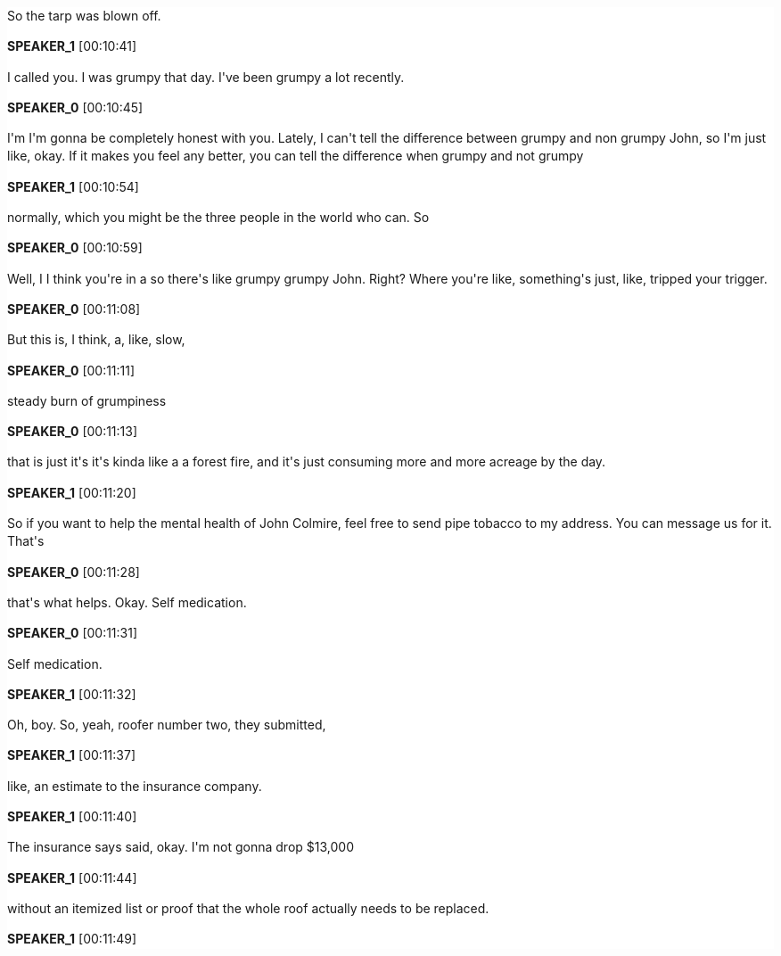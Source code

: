 So the tarp was blown off.

**SPEAKER_1** [00:10:41]

I called you. I was grumpy that day. I've been grumpy a lot recently.

**SPEAKER_0** [00:10:45]

I'm I'm gonna be completely honest with you. Lately, I can't tell the difference between grumpy and non grumpy John, so I'm just like, okay. If it makes you feel any better, you can tell the difference when grumpy and not grumpy

**SPEAKER_1** [00:10:54]

normally, which you might be the three people in the world who can. So

**SPEAKER_0** [00:10:59]

Well, I I think you're in a so there's like grumpy grumpy John. Right? Where you're like, something's just, like, tripped your trigger.

**SPEAKER_0** [00:11:08]

But this is, I think, a, like, slow,

**SPEAKER_0** [00:11:11]

steady burn of grumpiness

**SPEAKER_0** [00:11:13]

that is just it's it's kinda like a a forest fire, and it's just consuming more and more acreage by the day.

**SPEAKER_1** [00:11:20]

So if you want to help the mental health of John Colmire, feel free to send pipe tobacco to my address. You can message us for it. That's

**SPEAKER_0** [00:11:28]

that's what helps. Okay. Self medication.

**SPEAKER_0** [00:11:31]

Self medication.

**SPEAKER_1** [00:11:32]

Oh, boy. So, yeah, roofer number two, they submitted,

**SPEAKER_1** [00:11:37]

like, an estimate to the insurance company.

**SPEAKER_1** [00:11:40]

The insurance says said, okay. I'm not gonna drop $13,000

**SPEAKER_1** [00:11:44]

without an itemized list or proof that the whole roof actually needs to be replaced.

**SPEAKER_1** [00:11:49]
